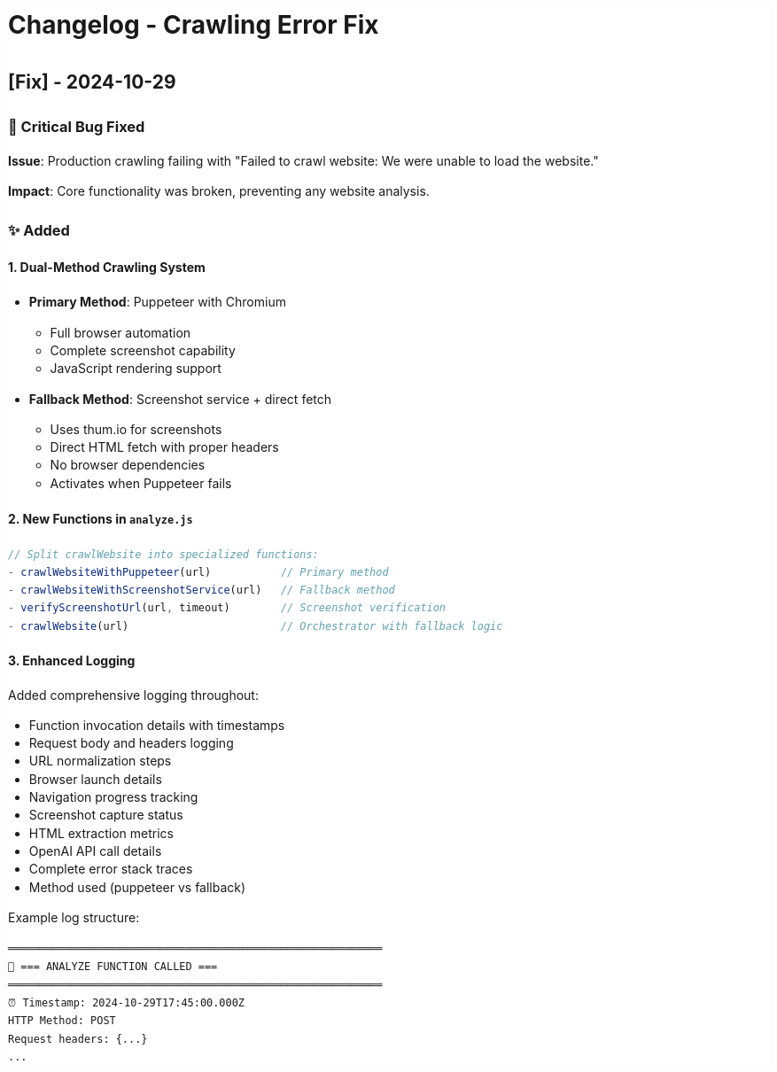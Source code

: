 # Changelog - Crawling Error Fix

## [Fix] - 2024-10-29

### 🔴 Critical Bug Fixed
**Issue**: Production crawling failing with "Failed to crawl website: We were unable to load the website."

**Impact**: Core functionality was broken, preventing any website analysis.

### ✨ Added

#### 1. Dual-Method Crawling System
- **Primary Method**: Puppeteer with Chromium
  - Full browser automation
  - Complete screenshot capability
  - JavaScript rendering support
  
- **Fallback Method**: Screenshot service + direct fetch
  - Uses thum.io for screenshots
  - Direct HTML fetch with proper headers
  - No browser dependencies
  - Activates when Puppeteer fails

#### 2. New Functions in `analyze.js`
```javascript
// Split crawlWebsite into specialized functions:
- crawlWebsiteWithPuppeteer(url)           // Primary method
- crawlWebsiteWithScreenshotService(url)   // Fallback method  
- verifyScreenshotUrl(url, timeout)        // Screenshot verification
- crawlWebsite(url)                        // Orchestrator with fallback logic
```

#### 3. Enhanced Logging
Added comprehensive logging throughout:
- Function invocation details with timestamps
- Request body and headers logging
- URL normalization steps
- Browser launch details
- Navigation progress tracking
- Screenshot capture status
- HTML extraction metrics
- OpenAI API call details
- Complete error stack traces
- Method used (puppeteer vs fallback)

Example log structure:
```
═══════════════════════════════════════════════════════════
🚀 === ANALYZE FUNCTION CALLED ===
═══════════════════════════════════════════════════════════
⏰ Timestamp: 2024-10-29T17:45:00.000Z
HTTP Method: POST
Request headers: {...}
...
```
